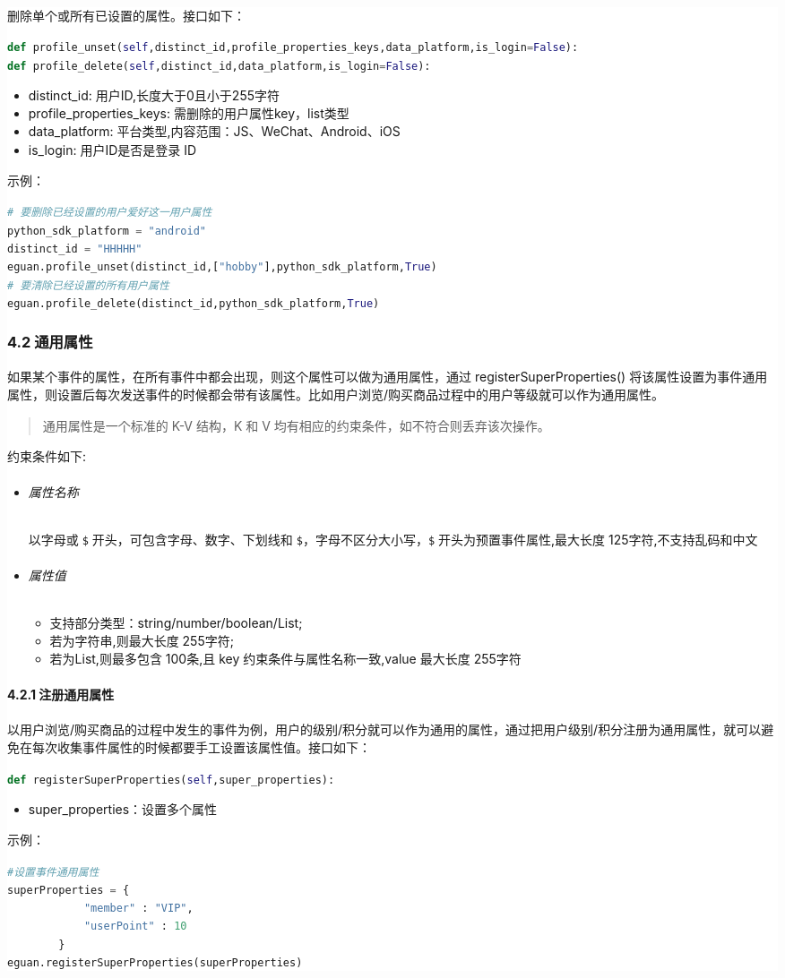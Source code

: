 删除单个或所有已设置的属性。接口如下：

``` python
def profile_unset(self,distinct_id,profile_properties_keys,data_platform,is_login=False):
def profile_delete(self,distinct_id,data_platform,is_login=False):
```

* distinct_id: 用户ID,长度大于0且小于255字符
* profile\_properties\_keys: 需删除的用户属性key，list类型
* data_platform: 平台类型,内容范围：JS、WeChat、Android、iOS
* is_login: 用户ID是否是登录 ID

示例：

``` python
# 要删除已经设置的用户爱好这一用户属性
python_sdk_platform = "android"
distinct_id = "HHHHH"
eguan.profile_unset(distinct_id,["hobby"],python_sdk_platform,True)
# 要清除已经设置的所有用户属性
eguan.profile_delete(distinct_id,python_sdk_platform,True)
```

### 4.2 通用属性

如果某个事件的属性，在所有事件中都会出现，则这个属性可以做为通用属性，通过 registerSuperProperties() 将该属性设置为事件通用属性，则设置后每次发送事件的时候都会带有该属性。比如用户浏览/购买商品过程中的用户等级就可以作为通用属性。

>通用属性是一个标准的 K-V 结构，K 和 V 均有相应的约束条件，如不符合则丢弃该次操作。

约束条件如下:

* <h6 id="1">属性名称</h6>

    以字母或 `$` 开头，可包含字母、数字、下划线和 `$`，字母不区分大小写，`$` 开头为预置事件属性,最大长度 125字符,不支持乱码和中文

* <h6 id="2">属性值</h6>

  * 支持部分类型：string/number/boolean/List;
  * 若为字符串,则最大长度 255字符;
  * 若为List,则最多包含 100条,且 key 约束条件与属性名称一致,value 最大长度 255字符

#### 4.2.1 注册通用属性

以用户浏览/购买商品的过程中发生的事件为例，用户的级别/积分就可以作为通用的属性，通过把用户级别/积分注册为通用属性，就可以避免在每次收集事件属性的时候都要手工设置该属性值。接口如下：

``` python
def registerSuperProperties(self,super_properties):
```

* super_properties：设置多个属性

示例：

``` python
#设置事件通用属性
superProperties = {
            "member" : "VIP",
            "userPoint" : 10
        }
eguan.registerSuperProperties(superProperties)
```
